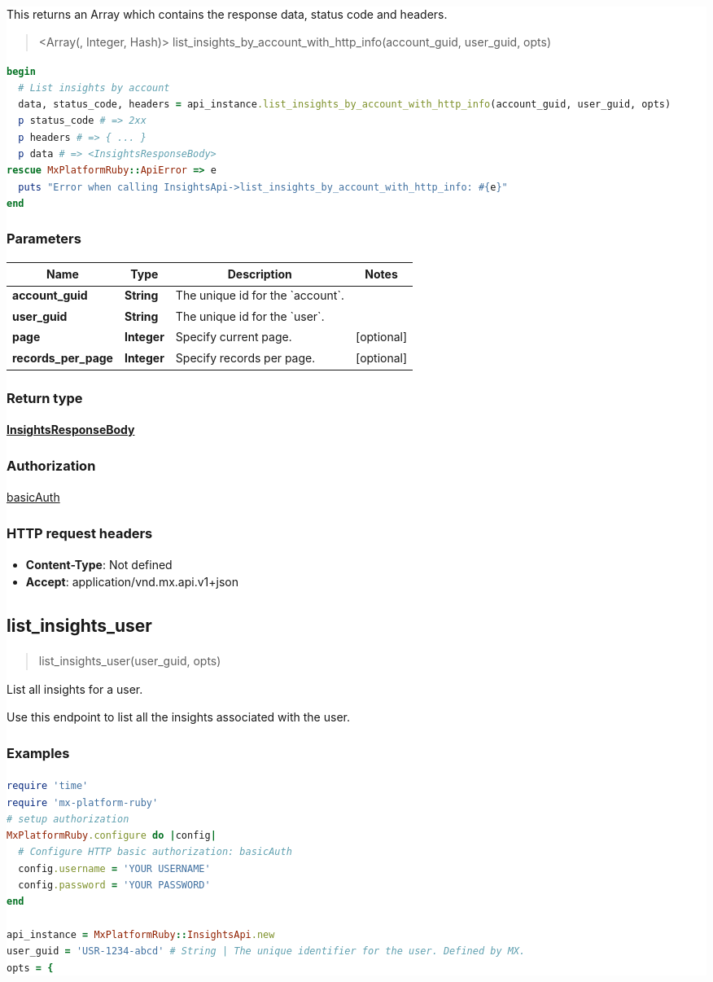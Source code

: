 This returns an Array which contains the response data, status code and headers.

> <Array(<InsightsResponseBody>, Integer, Hash)> list_insights_by_account_with_http_info(account_guid, user_guid, opts)

```ruby
begin
  # List insights by account
  data, status_code, headers = api_instance.list_insights_by_account_with_http_info(account_guid, user_guid, opts)
  p status_code # => 2xx
  p headers # => { ... }
  p data # => <InsightsResponseBody>
rescue MxPlatformRuby::ApiError => e
  puts "Error when calling InsightsApi->list_insights_by_account_with_http_info: #{e}"
end
```

### Parameters

| Name | Type | Description | Notes |
| ---- | ---- | ----------- | ----- |
| **account_guid** | **String** | The unique id for the &#x60;account&#x60;. |  |
| **user_guid** | **String** | The unique id for the &#x60;user&#x60;. |  |
| **page** | **Integer** | Specify current page. | [optional] |
| **records_per_page** | **Integer** | Specify records per page. | [optional] |

### Return type

[**InsightsResponseBody**](InsightsResponseBody.md)

### Authorization

[basicAuth](../README.md#basicAuth)

### HTTP request headers

- **Content-Type**: Not defined
- **Accept**: application/vnd.mx.api.v1+json


## list_insights_user

> <InsightsResponseBody> list_insights_user(user_guid, opts)

List all insights for a user.

Use this endpoint to list all the insights associated with the user.

### Examples

```ruby
require 'time'
require 'mx-platform-ruby'
# setup authorization
MxPlatformRuby.configure do |config|
  # Configure HTTP basic authorization: basicAuth
  config.username = 'YOUR USERNAME'
  config.password = 'YOUR PASSWORD'
end

api_instance = MxPlatformRuby::InsightsApi.new
user_guid = 'USR-1234-abcd' # String | The unique identifier for the user. Defined by MX.
opts = {
```